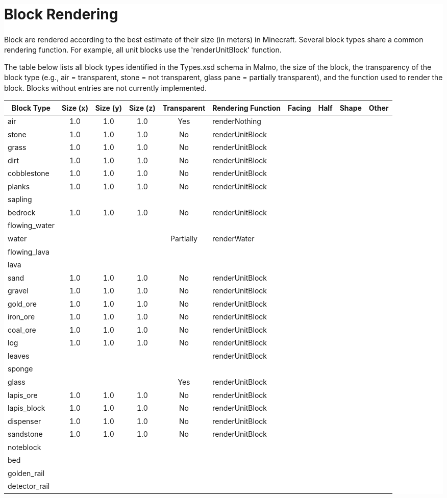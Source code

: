 # Block Rendering

Block are rendered according to the best estimate of their size (in meters) in Minecraft.
Several block types share a common rendering function.  For example, all unit blocks use
the 'renderUnitBlock' function.

The table below lists all block types identified in the Types.xsd schema in Malmo, the
size of the block, the transparency of the block type (e.g., air = transparent, stone = 
not transparent, glass pane = partially transparent), and the function used to render the
block.  Blocks without entries are not currently implemented.


| Block Type                    | Size (x) | Size (y) | Size (z) | Transparent | Rendering Function  | Facing | Half | Shape | Other   |
|-------------------------------|:--------:|:--------:|:--------:|:-----------:|---------------------|:------:|:----:|:-----:|:-------:|
| air                           | 1.0      | 1.0      | 1.0      | Yes         | renderNothing       |        |      |       |         |
| stone                         | 1.0      | 1.0      | 1.0      | No          | renderUnitBlock     |        |      |       |         |
| grass                         | 1.0      | 1.0      | 1.0      | No          | renderUnitBlock     |        |      |       |         |
| dirt                          | 1.0      | 1.0      | 1.0      | No          | renderUnitBlock     |        |      |       |         |
| cobblestone                   | 1.0      | 1.0      | 1.0      | No          | renderUnitBlock     |        |      |       |         |
| planks                        | 1.0      | 1.0      | 1.0      | No          | renderUnitBlock     |        |      |       |         |
| sapling                       |          |          |          |             |                     |        |      |       |         |
| bedrock                       | 1.0      | 1.0      | 1.0      | No          | renderUnitBlock     |        |      |       |         |
| flowing_water                 |          |          |          |             |                     |        |      |       |         |
| water                         |          |          |          | Partially   | renderWater         |        |      |       |         |
| flowing_lava                  |          |          |          |             |                     |        |      |       |         |
| lava                          |          |          |          |             |                     |        |      |       |         |
| sand                          | 1.0      | 1.0      | 1.0      | No          | renderUnitBlock     |        |      |       |         |
| gravel                        | 1.0      | 1.0      | 1.0      | No          | renderUnitBlock     |        |      |       |         |
| gold_ore                      | 1.0      | 1.0      | 1.0      | No          | renderUnitBlock     |        |      |       |         |
| iron_ore                      | 1.0      | 1.0      | 1.0      | No          | renderUnitBlock     |        |      |       |         |
| coal_ore                      | 1.0      | 1.0      | 1.0      | No          | renderUnitBlock     |        |      |       |         |
| log                           | 1.0      | 1.0      | 1.0      | No          | renderUnitBlock     |        |      |       |         |
| leaves                        |          |          |          |             | renderUnitBlock     |        |      |       |         |
| sponge                        |          |          |          |             |                     |        |      |       |         |
| glass                         |          |          |          | Yes         | renderUnitBlock     |        |      |       |         |
| lapis_ore                     | 1.0      | 1.0      | 1.0      | No          | renderUnitBlock     |        |      |       |         |
| lapis_block                   | 1.0      | 1.0      | 1.0      | No          | renderUnitBlock     |        |      |       |         |
| dispenser                     | 1.0      | 1.0      | 1.0      | No          | renderUnitBlock     |        |      |       |         |
| sandstone                     | 1.0      | 1.0      | 1.0      | No          | renderUnitBlock     |        |      |       |         |
| noteblock                     |          |          |          |             |                     |        |      |       |         |
| bed                           |          |          |          |             |                     |        |      |       |         |
| golden_rail                   |          |          |          |             |                     |        |      |       |         |
| detector_rail                 |          |          |          |             |                     |        |      |       |         |